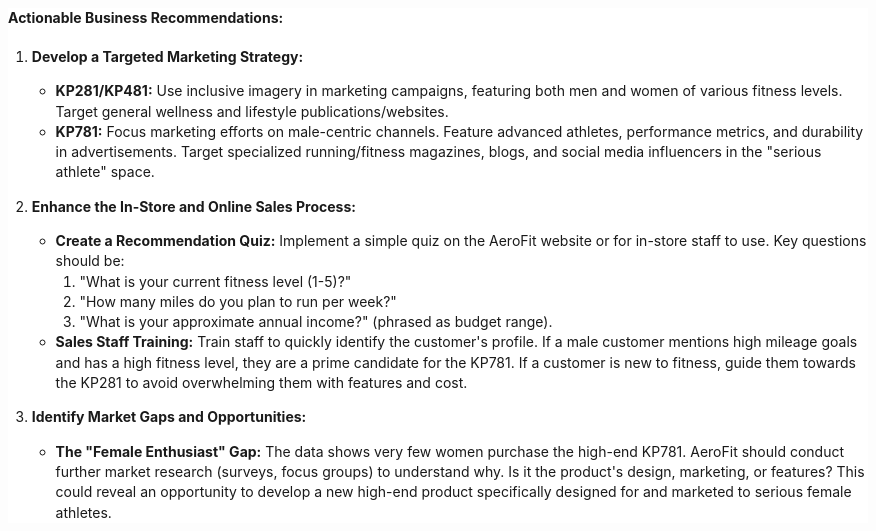 #### Actionable Business Recommendations:

1.  **Develop a Targeted Marketing Strategy:**
    - **KP281/KP481:** Use inclusive imagery in marketing campaigns, featuring both men and women of various fitness levels. Target general wellness and lifestyle publications/websites.
    - **KP781:** Focus marketing efforts on male-centric channels. Feature advanced athletes, performance metrics, and durability in advertisements. Target specialized running/fitness magazines, blogs, and social media influencers in the "serious athlete" space.

2.  **Enhance the In-Store and Online Sales Process:**
    - **Create a Recommendation Quiz:** Implement a simple quiz on the AeroFit website or for in-store staff to use. Key questions should be:
        1.  "What is your current fitness level (1-5)?"
        2.  "How many miles do you plan to run per week?"
        3.  "What is your approximate annual income?" (phrased as budget range).
    - **Sales Staff Training:** Train staff to quickly identify the customer's profile. If a male customer mentions high mileage goals and has a high fitness level, they are a prime candidate for the KP781. If a customer is new to fitness, guide them towards the KP281 to avoid overwhelming them with features and cost.

3.  **Identify Market Gaps and Opportunities:**
    - **The "Female Enthusiast" Gap:** The data shows very few women purchase the high-end KP781. AeroFit should conduct further market research (surveys, focus groups) to understand why. Is it the product's design, marketing, or features? This could reveal an opportunity to develop a new high-end product specifically designed for and marketed to serious female athletes.